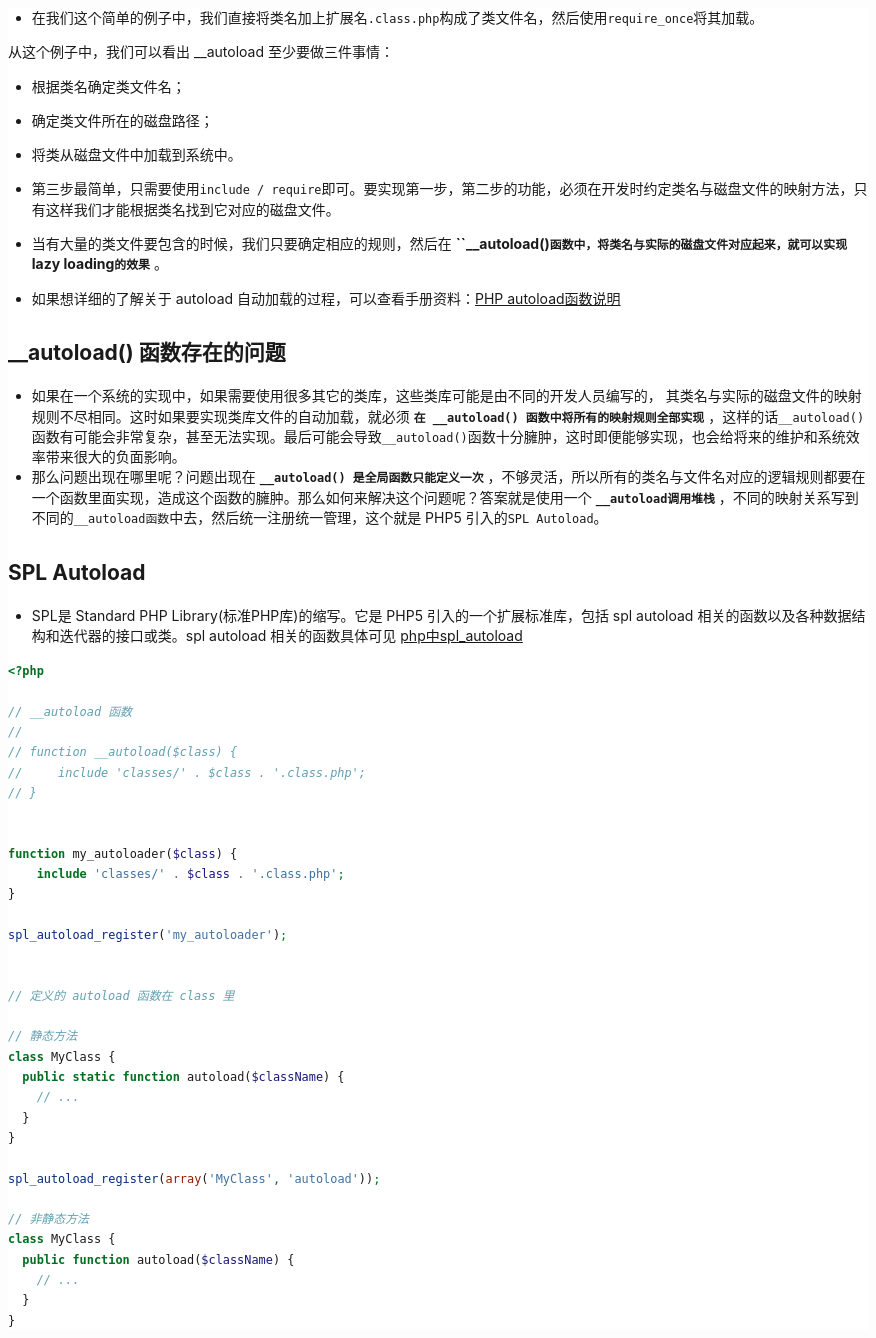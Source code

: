 
* 在我们这个简单的例子中，我们直接将类名加上扩展名`.class.php`构成了类文件名，然后使用`require_once`将其加载。


从这个例子中，我们可以看出 __autoload 至少要做三件事情：

* 根据类名确定类文件名；
* 确定类文件所在的磁盘路径；
* 将类从磁盘文件中加载到系统中。




* 第三步最简单，只需要使用`include / require`即可。要实现第一步，第二步的功能，必须在开发时约定类名与磁盘文件的映射方法，只有这样我们才能根据类名找到它对应的磁盘文件。
* 当有大量的类文件要包含的时候，我们只要确定相应的规则，然后在 **``__autoload()`函数中，将类名与实际的磁盘文件对应起来，就可以实现`lazy loading`的效果`**  。
* 如果想详细的了解关于 autoload 自动加载的过程，可以查看手册资料：[PHP autoload函数说明][0]



## __autoload() 函数存在的问题

* 如果在一个系统的实现中，如果需要使用很多其它的类库，这些类库可能是由不同的开发人员编写的，  其类名与实际的磁盘文件的映射规则不尽相同。这时如果要实现类库文件的自动加载，就必须 **`在 __autoload() 函数中将所有的映射规则全部实现`** ，这样的话`__autoload()`函数有可能会非常复杂，甚至无法实现。最后可能会导致`__autoload()`函数十分臃肿，这时即便能够实现，也会给将来的维护和系统效率带来很大的负面影响。
* 那么问题出现在哪里呢？问题出现在 **`__autoload() 是全局函数只能定义一次`**  ，不够灵活，所以所有的类名与文件名对应的逻辑规则都要在一个函数里面实现，造成这个函数的臃肿。那么如何来解决这个问题呢？答案就是使用一个 **`__autoload调用堆栈`**  ，不同的映射关系写到不同的`__autoload函数`中去，然后统一注册统一管理，这个就是 PHP5 引入的`SPL Autoload`。


## SPL Autoload
* SPL是 Standard PHP Library(标准PHP库)的缩写。它是 PHP5 引入的一个扩展标准库，包括 spl autoload 相关的函数以及各种数据结构和迭代器的接口或类。spl autoload 相关的函数具体可见 [php中spl_autoload][1]


```php
<?php

// __autoload 函数
//
// function __autoload($class) {
//     include 'classes/' . $class . '.class.php';
// }


function my_autoloader($class) {
    include 'classes/' . $class . '.class.php';
}

spl_autoload_register('my_autoloader');


// 定义的 autoload 函数在 class 里

// 静态方法
class MyClass {
  public static function autoload($className) {
    // ...
  }
}

spl_autoload_register(array('MyClass', 'autoload'));

// 非静态方法
class MyClass {
  public function autoload($className) {
    // ...
  }
}

```

[0]: http://php.net/manual/zh/function.autoload.php
[1]: http://php.net/manual/zh/function.spl-autoload-register.php
[3]: https://psr.phphub.org/
[4]: http://php.net/manual/zh/closure.bind.php